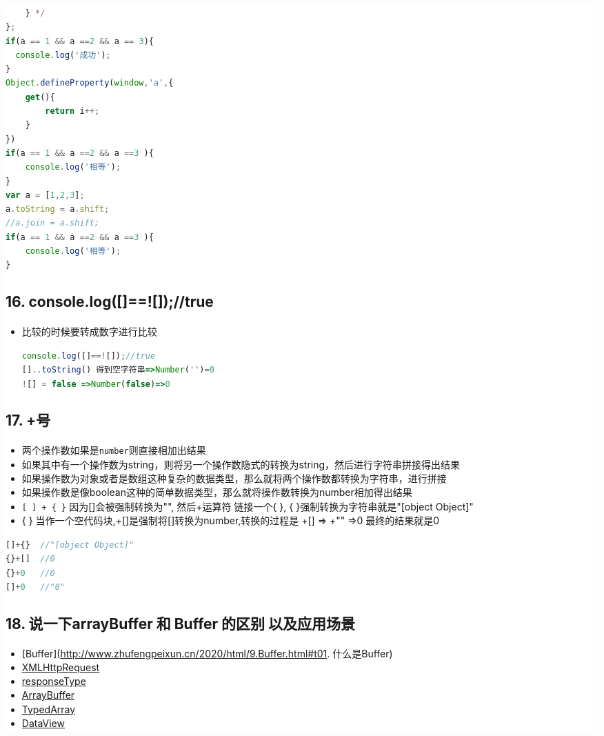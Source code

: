 ```js
    } */
};
if(a == 1 && a ==2 && a == 3){
  console.log('成功');
}
Object.defineProperty(window,'a',{
    get(){
        return i++;
    }
})
if(a == 1 && a ==2 && a ==3 ){
    console.log('相等');
}
var a = [1,2,3];
a.toString = a.shift;
//a.join = a.shift;
if(a == 1 && a ==2 && a ==3 ){
    console.log('相等');
}
```

## 16. console.log([]==![]);//true

- 比较的时候要转成数字进行比较

  ```js
  console.log([]==![]);//true
  []..toString() 得到空字符串=>Number('')=0
  ![] = false =>Number(false)=>0
  ```

## 17. +号

- 两个操作数如果是`number`则直接相加出结果
- 如果其中有一个操作数为string，则将另一个操作数隐式的转换为string，然后进行字符串拼接得出结果
- 如果操作数为对象或者是数组这种复杂的数据类型，那么就将两个操作数都转换为字符串，进行拼接
- 如果操作数是像boolean这种的简单数据类型，那么就将操作数转换为number相加得出结果
- `[ ] + { }` 因为[]会被强制转换为"", 然后+运算符 链接一个{ }, { }强制转换为字符串就是"[object Object]"
- { } 当作一个空代码块,+[]是强制将[]转换为number,转换的过程是 +[] => +"" =>0 最终的结果就是0

```js
[]+{}  //"[object Object]"
{}+[]  //0
{}+0   //0
[]+0   //"0"
```

## 18. 说一下arrayBuffer 和 Buffer 的区别 以及应用场景

- [Buffer](http://www.zhufengpeixun.cn/2020/html/9.Buffer.html#t01. 什么是Buffer)
- [XMLHttpRequest](https://developer.mozilla.org/zh-CN/docs/Web/API/XMLHttpRequest)
- [responseType](https://developer.mozilla.org/zh-CN/docs/Web/API/XMLHttpRequest/responseType)
- [ArrayBuffer](https://developer.mozilla.org/zh-CN/docs/Web/JavaScript/Reference/Global_Objects/ArrayBuffer)
- [TypedArray](https://developer.mozilla.org/zh-CN/docs/Web/JavaScript/Reference/Global_Objects/TypedArray)
- [DataView](https://developer.mozilla.org/zh-CN/docs/Web/JavaScript/Reference/Global_Objects/DataView)
